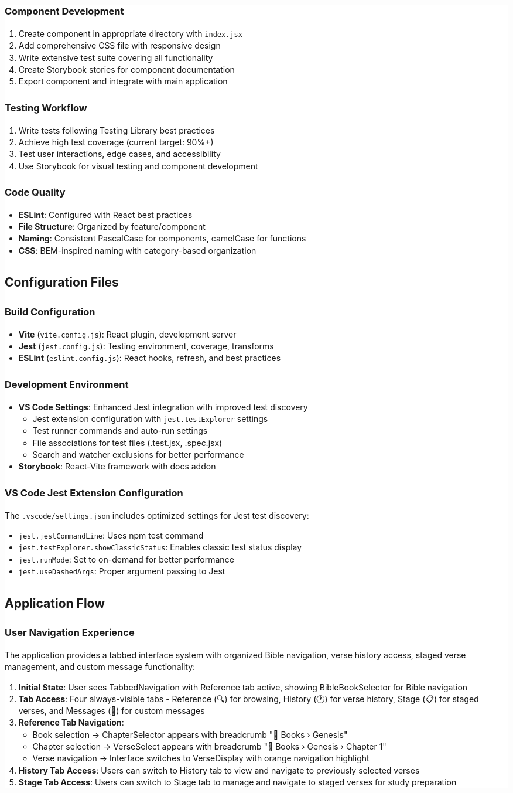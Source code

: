 ### Component Development
1. Create component in appropriate directory with `index.jsx`
2. Add comprehensive CSS file with responsive design
3. Write extensive test suite covering all functionality
4. Create Storybook stories for component documentation
5. Export component and integrate with main application

### Testing Workflow
1. Write tests following Testing Library best practices
2. Achieve high test coverage (current target: 90%+)
3. Test user interactions, edge cases, and accessibility
4. Use Storybook for visual testing and component development

### Code Quality
- **ESLint**: Configured with React best practices
- **File Structure**: Organized by feature/component
- **Naming**: Consistent PascalCase for components, camelCase for functions
- **CSS**: BEM-inspired naming with category-based organization

## Configuration Files

### Build Configuration
- **Vite** (`vite.config.js`): React plugin, development server
- **Jest** (`jest.config.js`): Testing environment, coverage, transforms
- **ESLint** (`eslint.config.js`): React hooks, refresh, and best practices

### Development Environment
- **VS Code Settings**: Enhanced Jest integration with improved test discovery
  - Jest extension configuration with `jest.testExplorer` settings
  - Test runner commands and auto-run settings
  - File associations for test files (.test.jsx, .spec.jsx)
  - Search and watcher exclusions for better performance
- **Storybook**: React-Vite framework with docs addon

### VS Code Jest Extension Configuration
The `.vscode/settings.json` includes optimized settings for Jest test discovery:
- `jest.jestCommandLine`: Uses npm test command
- `jest.testExplorer.showClassicStatus`: Enables classic test status display  
- `jest.runMode`: Set to on-demand for better performance
- `jest.useDashedArgs`: Proper argument passing to Jest

## Application Flow

### User Navigation Experience
The application provides a tabbed interface system with organized Bible navigation, verse history access, staged verse management, and custom message functionality:

1. **Initial State**: User sees TabbedNavigation with Reference tab active, showing BibleBookSelector for Bible navigation
2. **Tab Access**: Four always-visible tabs - Reference (🔍) for browsing, History (🕐) for verse history, Stage (📋) for staged verses, and Messages (💬) for custom messages
3. **Reference Tab Navigation**:
   - Book selection → ChapterSelector appears with breadcrumb "📖 Books › Genesis"
   - Chapter selection → VerseSelect appears with breadcrumb "📖 Books › Genesis › Chapter 1"
   - Verse navigation → Interface switches to VerseDisplay with orange navigation highlight
4. **History Tab Access**: Users can switch to History tab to view and navigate to previously selected verses
5. **Stage Tab Access**: Users can switch to Stage tab to manage and navigate to staged verses for study preparation